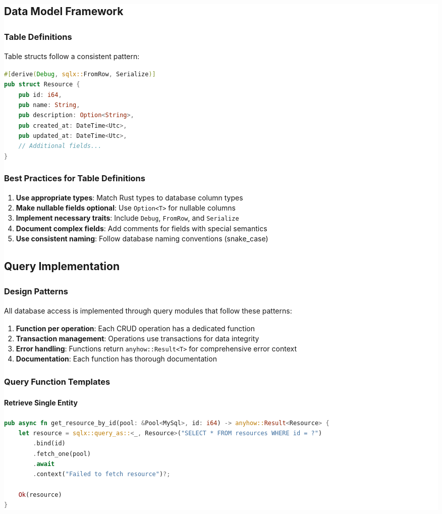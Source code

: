 ## Data Model Framework

### Table Definitions

Table structs follow a consistent pattern:

```rust
#[derive(Debug, sqlx::FromRow, Serialize)]
pub struct Resource {
    pub id: i64,
    pub name: String,
    pub description: Option<String>,
    pub created_at: DateTime<Utc>,
    pub updated_at: DateTime<Utc>,
    // Additional fields...
}
```

### Best Practices for Table Definitions

1. **Use appropriate types**: Match Rust types to database column types
2. **Make nullable fields optional**: Use `Option<T>` for nullable columns
3. **Implement necessary traits**: Include `Debug`, `FromRow`, and `Serialize`
4. **Document complex fields**: Add comments for fields with special semantics
5. **Use consistent naming**: Follow database naming conventions (snake_case)

## Query Implementation

### Design Patterns

All database access is implemented through query modules that follow these patterns:

1. **Function per operation**: Each CRUD operation has a dedicated function
2. **Transaction management**: Operations use transactions for data integrity
3. **Error handling**: Functions return `anyhow::Result<T>` for comprehensive error context
4. **Documentation**: Each function has thorough documentation

### Query Function Templates

#### Retrieve Single Entity

```rust
pub async fn get_resource_by_id(pool: &Pool<MySql>, id: i64) -> anyhow::Result<Resource> {
    let resource = sqlx::query_as::<_, Resource>("SELECT * FROM resources WHERE id = ?")
        .bind(id)
        .fetch_one(pool)
        .await
        .context("Failed to fetch resource")?;

    Ok(resource)
}
```

